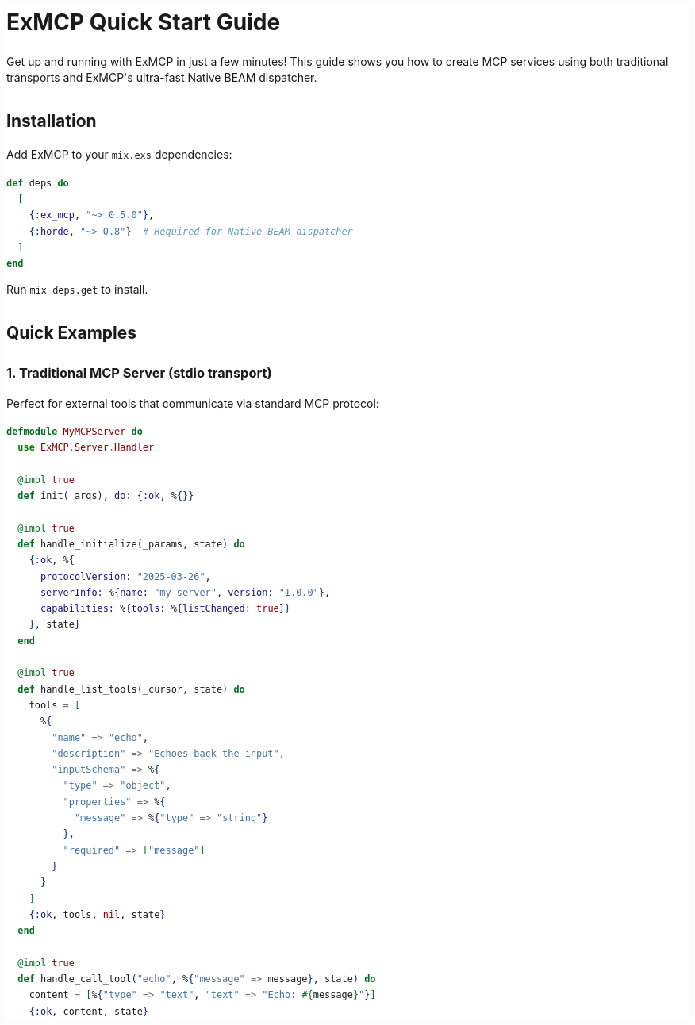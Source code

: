 # ExMCP Quick Start Guide

Get up and running with ExMCP in just a few minutes! This guide shows you how to create MCP services using both traditional transports and ExMCP's ultra-fast Native BEAM dispatcher.

## Installation

Add ExMCP to your `mix.exs` dependencies:

```elixir
def deps do
  [
    {:ex_mcp, "~> 0.5.0"},
    {:horde, "~> 0.8"}  # Required for Native BEAM dispatcher
  ]
end
```

Run `mix deps.get` to install.

## Quick Examples

### 1. Traditional MCP Server (stdio transport)

Perfect for external tools that communicate via standard MCP protocol:

```elixir
defmodule MyMCPServer do
  use ExMCP.Server.Handler

  @impl true
  def init(_args), do: {:ok, %{}}

  @impl true  
  def handle_initialize(_params, state) do
    {:ok, %{
      protocolVersion: "2025-03-26",
      serverInfo: %{name: "my-server", version: "1.0.0"},
      capabilities: %{tools: %{listChanged: true}}
    }, state}
  end

  @impl true
  def handle_list_tools(_cursor, state) do
    tools = [
      %{
        "name" => "echo",
        "description" => "Echoes back the input",
        "inputSchema" => %{
          "type" => "object",
          "properties" => %{
            "message" => %{"type" => "string"}
          },
          "required" => ["message"]
        }
      }
    ]
    {:ok, tools, nil, state}
  end

  @impl true
  def handle_call_tool("echo", %{"message" => message}, state) do
    content = [%{"type" => "text", "text" => "Echo: #{message}"}]
    {:ok, content, state}
```